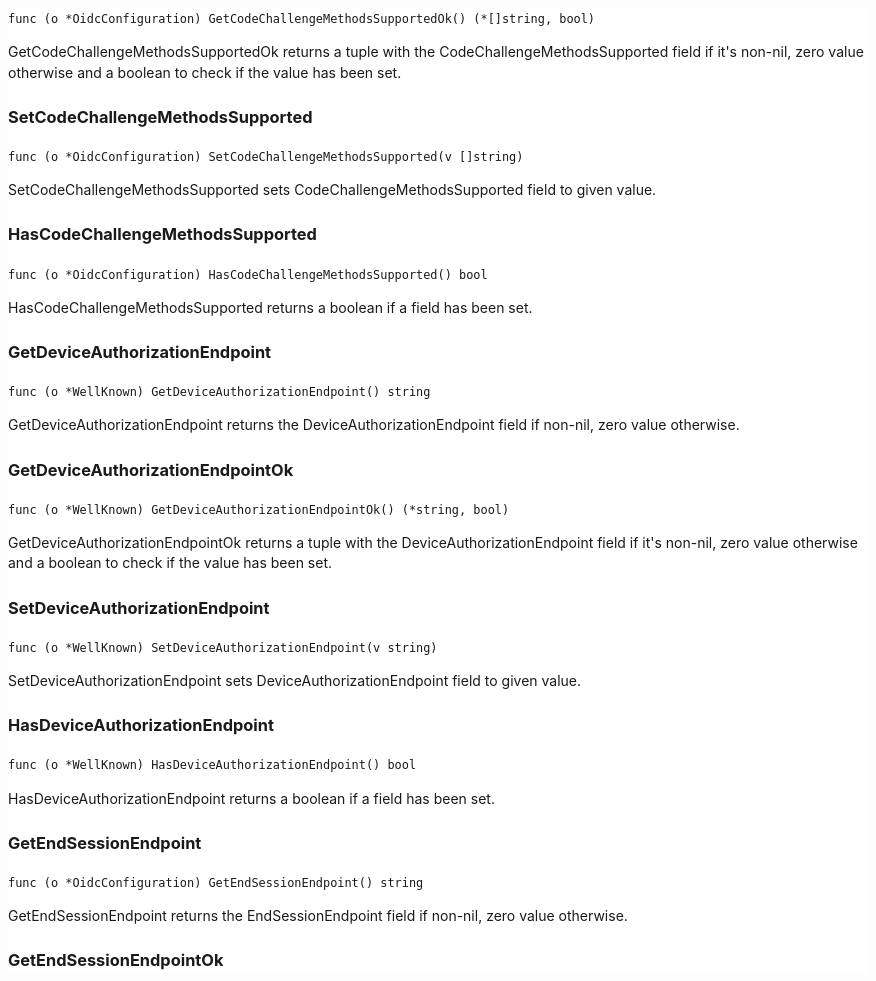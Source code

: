 `func (o *OidcConfiguration) GetCodeChallengeMethodsSupportedOk() (*[]string, bool)`

GetCodeChallengeMethodsSupportedOk returns a tuple with the
CodeChallengeMethodsSupported field if it's non-nil, zero value otherwise and a
boolean to check if the value has been set.

### SetCodeChallengeMethodsSupported

`func (o *OidcConfiguration) SetCodeChallengeMethodsSupported(v []string)`

SetCodeChallengeMethodsSupported sets CodeChallengeMethodsSupported field to
given value.

### HasCodeChallengeMethodsSupported

`func (o *OidcConfiguration) HasCodeChallengeMethodsSupported() bool`

HasCodeChallengeMethodsSupported returns a boolean if a field has been set.

### GetDeviceAuthorizationEndpoint

`func (o *WellKnown) GetDeviceAuthorizationEndpoint() string`

GetDeviceAuthorizationEndpoint returns the DeviceAuthorizationEndpoint field if
non-nil, zero value otherwise.

### GetDeviceAuthorizationEndpointOk

`func (o *WellKnown) GetDeviceAuthorizationEndpointOk() (*string, bool)`

GetDeviceAuthorizationEndpointOk returns a tuple with the
DeviceAuthorizationEndpoint field if it's non-nil, zero value otherwise and a
boolean to check if the value has been set.

### SetDeviceAuthorizationEndpoint

`func (o *WellKnown) SetDeviceAuthorizationEndpoint(v string)`

SetDeviceAuthorizationEndpoint sets DeviceAuthorizationEndpoint field to given
value.

### HasDeviceAuthorizationEndpoint

`func (o *WellKnown) HasDeviceAuthorizationEndpoint() bool`

HasDeviceAuthorizationEndpoint returns a boolean if a field has been set.

### GetEndSessionEndpoint

`func (o *OidcConfiguration) GetEndSessionEndpoint() string`

GetEndSessionEndpoint returns the EndSessionEndpoint field if non-nil, zero
value otherwise.

### GetEndSessionEndpointOk
